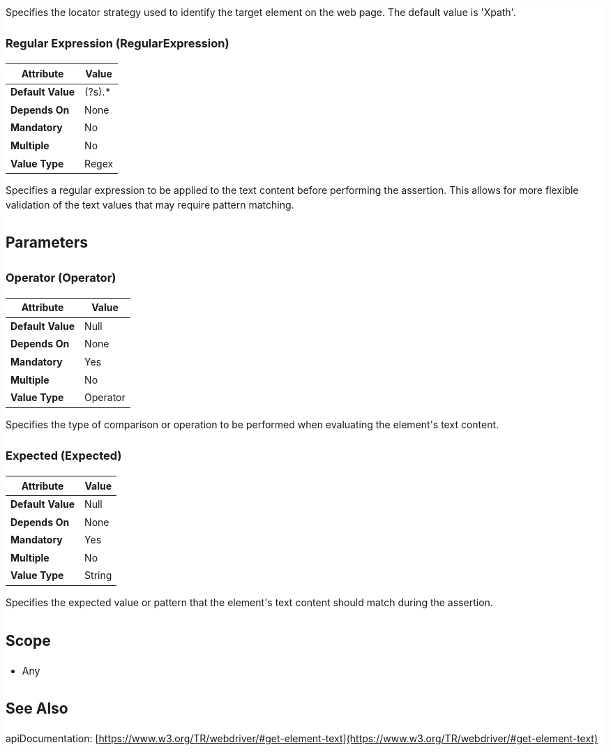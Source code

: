 Specifies the locator strategy used to identify the target element on the web page. The default value is 'Xpath'.

### Regular Expression (RegularExpression)

| Attribute         | Value             |
|-------------------|-------------------|
| **Default Value** | (?s).*            |
| **Depends On**    | None              |
| **Mandatory**     | No                |
| **Multiple**      | No                |
| **Value Type**    | Regex             |

Specifies a regular expression to be applied to the text content before performing the assertion. 
This allows for more flexible validation of the text values that may require pattern matching.

## Parameters

### Operator (Operator)

| Attribute         | Value             |
|-------------------|-------------------|
| **Default Value** | Null              |
| **Depends On**    | None              |
| **Mandatory**     | Yes               |
| **Multiple**      | No                |
| **Value Type**    | Operator          |

Specifies the type of comparison or operation to be performed when evaluating the element's text content.

### Expected (Expected)

| Attribute         | Value             |
|-------------------|-------------------|
| **Default Value** | Null              |
| **Depends On**    | None              |
| **Mandatory**     | Yes               |
| **Multiple**      | No                |
| **Value Type**    | String            |

Specifies the expected value or pattern that the element's text content should match during the assertion.

## Scope

* Any
## See Also

apiDocumentation: [https://www.w3.org/TR/webdriver/#get-element-text](https://www.w3.org/TR/webdriver/#get-element-text)
